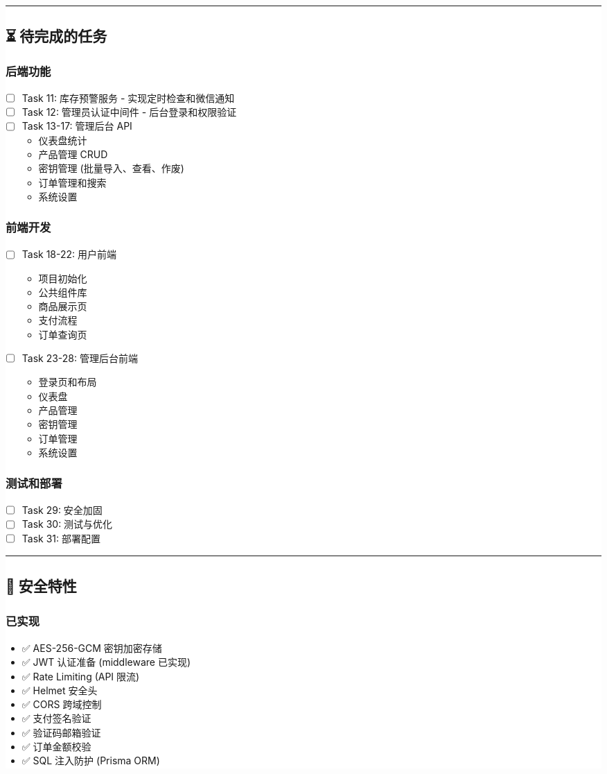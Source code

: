
---

## ⏳ 待完成的任务

### 后端功能
- [ ] Task 11: 库存预警服务 - 实现定时检查和微信通知
- [ ] Task 12: 管理员认证中间件 - 后台登录和权限验证
- [ ] Task 13-17: 管理后台 API
  - 仪表盘统计
  - 产品管理 CRUD
  - 密钥管理 (批量导入、查看、作废)
  - 订单管理和搜索
  - 系统设置

### 前端开发
- [ ] Task 18-22: 用户前端
  - 项目初始化
  - 公共组件库
  - 商品展示页
  - 支付流程
  - 订单查询页

- [ ] Task 23-28: 管理后台前端
  - 登录页和布局
  - 仪表盘
  - 产品管理
  - 密钥管理
  - 订单管理
  - 系统设置

### 测试和部署
- [ ] Task 29: 安全加固
- [ ] Task 30: 测试与优化
- [ ] Task 31: 部署配置

---

## 🔐 安全特性

### 已实现
- ✅ AES-256-GCM 密钥加密存储
- ✅ JWT 认证准备 (middleware 已实现)
- ✅ Rate Limiting (API 限流)
- ✅ Helmet 安全头
- ✅ CORS 跨域控制
- ✅ 支付签名验证
- ✅ 验证码邮箱验证
- ✅ 订单金额校验
- ✅ SQL 注入防护 (Prisma ORM)
